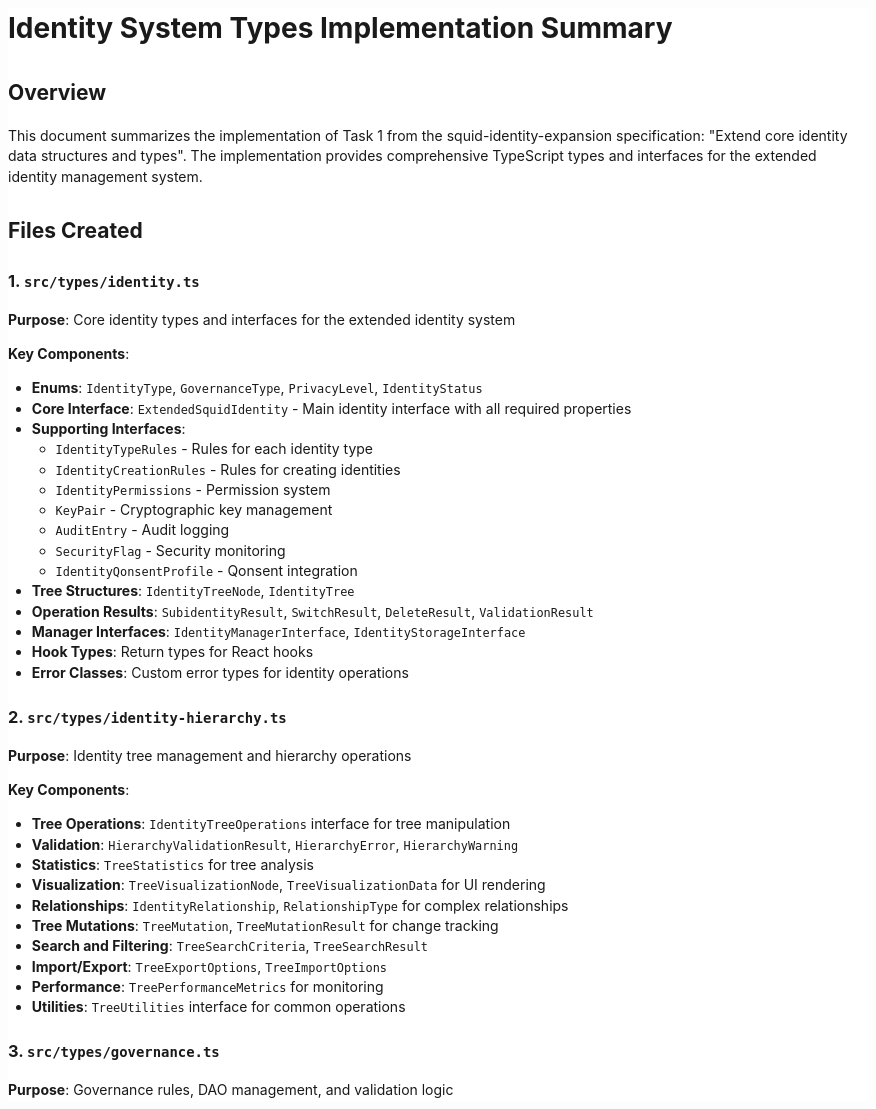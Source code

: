 # Identity System Types Implementation Summary

## Overview

This document summarizes the implementation of Task 1 from the squid-identity-expansion specification: "Extend core identity data structures and types". The implementation provides comprehensive TypeScript types and interfaces for the extended identity management system.

## Files Created

### 1. `src/types/identity.ts`
**Purpose**: Core identity types and interfaces for the extended identity system

**Key Components**:
- **Enums**: `IdentityType`, `GovernanceType`, `PrivacyLevel`, `IdentityStatus`
- **Core Interface**: `ExtendedSquidIdentity` - Main identity interface with all required properties
- **Supporting Interfaces**: 
  - `IdentityTypeRules` - Rules for each identity type
  - `IdentityCreationRules` - Rules for creating identities
  - `IdentityPermissions` - Permission system
  - `KeyPair` - Cryptographic key management
  - `AuditEntry` - Audit logging
  - `SecurityFlag` - Security monitoring
  - `IdentityQonsentProfile` - Qonsent integration
- **Tree Structures**: `IdentityTreeNode`, `IdentityTree`
- **Operation Results**: `SubidentityResult`, `SwitchResult`, `DeleteResult`, `ValidationResult`
- **Manager Interfaces**: `IdentityManagerInterface`, `IdentityStorageInterface`
- **Hook Types**: Return types for React hooks
- **Error Classes**: Custom error types for identity operations

### 2. `src/types/identity-hierarchy.ts`
**Purpose**: Identity tree management and hierarchy operations

**Key Components**:
- **Tree Operations**: `IdentityTreeOperations` interface for tree manipulation
- **Validation**: `HierarchyValidationResult`, `HierarchyError`, `HierarchyWarning`
- **Statistics**: `TreeStatistics` for tree analysis
- **Visualization**: `TreeVisualizationNode`, `TreeVisualizationData` for UI rendering
- **Relationships**: `IdentityRelationship`, `RelationshipType` for complex relationships
- **Tree Mutations**: `TreeMutation`, `TreeMutationResult` for change tracking
- **Search and Filtering**: `TreeSearchCriteria`, `TreeSearchResult`
- **Import/Export**: `TreeExportOptions`, `TreeImportOptions`
- **Performance**: `TreePerformanceMetrics` for monitoring
- **Utilities**: `TreeUtilities` interface for common operations

### 3. `src/types/governance.ts`
**Purpose**: Governance rules, DAO management, and validation logic
